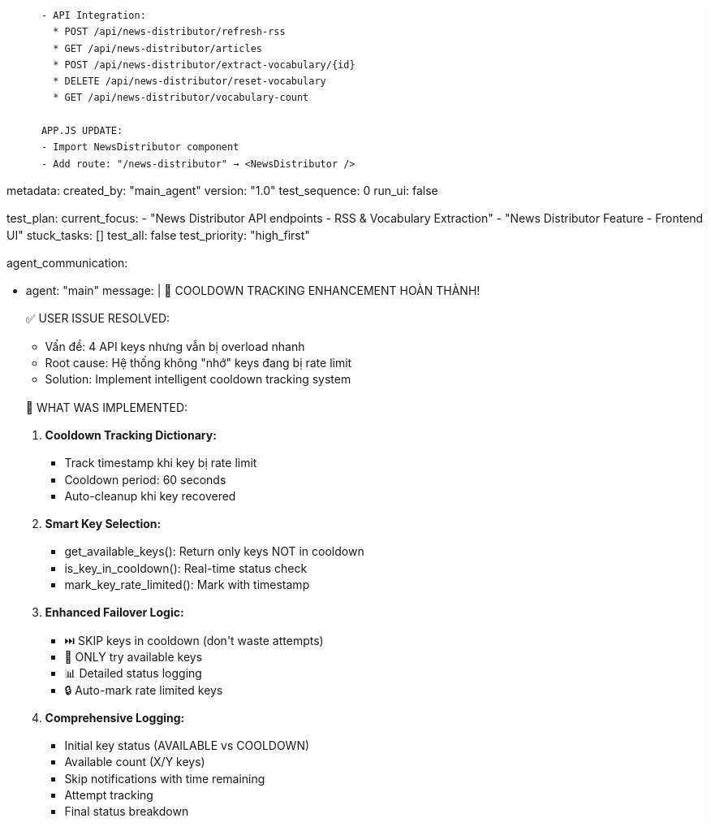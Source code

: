           - API Integration:
            * POST /api/news-distributor/refresh-rss
            * GET /api/news-distributor/articles
            * POST /api/news-distributor/extract-vocabulary/{id}
            * DELETE /api/news-distributor/reset-vocabulary
            * GET /api/news-distributor/vocabulary-count
          
          APP.JS UPDATE:
          - Import NewsDistributor component
          - Add route: "/news-distributor" → <NewsDistributor />

metadata:
  created_by: "main_agent"
  version: "1.0"
  test_sequence: 0
  run_ui: false

test_plan:
  current_focus:
    - "News Distributor API endpoints - RSS & Vocabulary Extraction"
    - "News Distributor Feature - Frontend UI"
  stuck_tasks: []
  test_all: false
  test_priority: "high_first"

agent_communication:
  - agent: "main"
    message: |
      🎯 COOLDOWN TRACKING ENHANCEMENT HOÀN THÀNH!
      
      ✅ USER ISSUE RESOLVED:
      - Vấn đề: 4 API keys nhưng vẫn bị overload nhanh
      - Root cause: Hệ thống không "nhớ" keys đang bị rate limit
      - Solution: Implement intelligent cooldown tracking system
      
      🔧 WHAT WAS IMPLEMENTED:
      
      1. **Cooldown Tracking Dictionary:**
         - Track timestamp khi key bị rate limit
         - Cooldown period: 60 seconds
         - Auto-cleanup khi key recovered
      
      2. **Smart Key Selection:**
         - get_available_keys(): Return only keys NOT in cooldown
         - is_key_in_cooldown(): Real-time status check
         - mark_key_rate_limited(): Mark with timestamp
      
      3. **Enhanced Failover Logic:**
         - ⏭️ SKIP keys in cooldown (don't waste attempts)
         - 🔄 ONLY try available keys
         - 📊 Detailed status logging
         - 🔒 Auto-mark rate limited keys
      
      4. **Comprehensive Logging:**
         - Initial key status (AVAILABLE vs COOLDOWN)
         - Available count (X/Y keys)
         - Skip notifications with time remaining
         - Attempt tracking
         - Final status breakdown
      